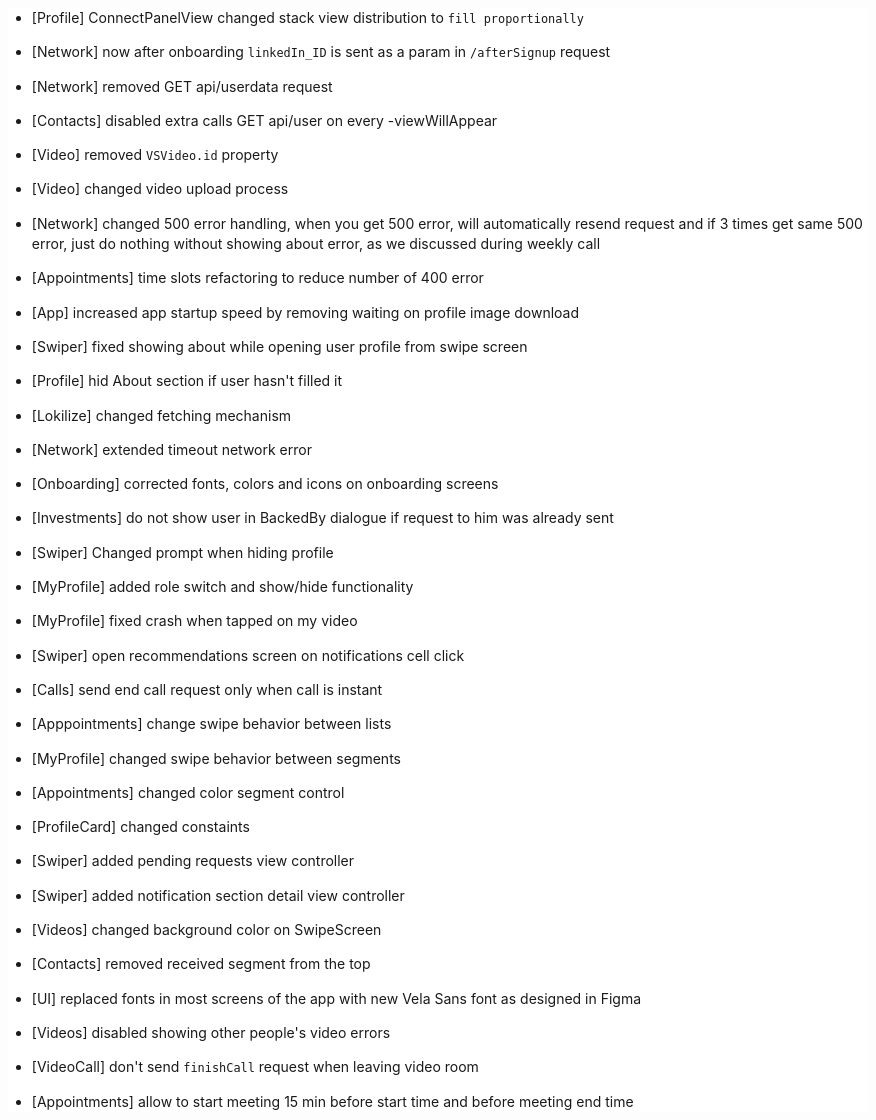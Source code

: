 - [Profile] ConnectPanelView changed stack view distribution to `fill proportionally`

- [Network] now after onboarding `linkedIn_ID` is sent as a param in `/afterSignup` request 

- [Network] removed GET api/userdata request

- [Contacts] disabled extra calls GET api/user on every -viewWillAppear

- [Video] removed `VSVideo.id` property

- [Video] changed video upload process

- [Network] changed 500 error handling, when you get 500 error, will automatically resend request and if 3 times get same 500 error, just do nothing without showing about error, as we discussed during weekly call

- [Appointments] time slots refactoring to reduce number of 400 error

- [App] increased app startup speed by removing waiting on profile image download

- [Swiper] fixed showing about while opening user profile from swipe screen

- [Profile] hid About section if user hasn't filled it

- [Lokilize] changed fetching mechanism 

- [Network] extended timeout network error

- [Onboarding] corrected fonts, colors and icons on onboarding screens

- [Investments] do not show user in BackedBy dialogue if request to him was already sent

- [Swiper] Changed prompt when hiding profile 

- [MyProfile] added role switch and show/hide functionality

- [MyProfile] fixed crash when tapped on my video

- [Swiper] open recommendations screen on notifications cell click

- [Calls] send end call request only when call is instant

- [Apppointments] change swipe behavior between lists

- [MyProfile] changed swipe behavior between segments

- [Appointments] changed color segment control

- [ProfileCard] changed constaints

- [Swiper] added pending requests view controller

- [Swiper] added notification section detail view controller

- [Videos] changed background color on SwipeScreen

- [Contacts] removed received segment from the top

- [UI] replaced fonts in most screens of the app with new Vela Sans font as designed in Figma

- [Videos] disabled showing other people's video errors

- [VideoCall] don't send `finishCall`  request when leaving video room

- [Appointments] allow to start meeting 15 min before start time and before meeting end time
